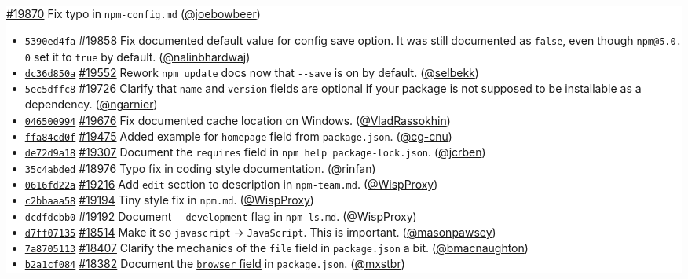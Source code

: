   [#19870](https://github.com/npm/npm/pull/19870)
  Fix typo in `npm-config.md`
  ([@joebowbeer](https://github.com/joebowbeer))
* [`5390ed4fa`](https://github.com/npm/npm/commit/5390ed4fa2b480f7c58fff6ee670120149ec2d45)
  [#19858](https://github.com/npm/npm/pull/19858)
  Fix documented default value for config save option. It was still documented
  as `false`, even though `npm@5.0.0` set it to `true` by default.
  ([@nalinbhardwaj](https://github.com/nalinbhardwaj))
* [`dc36d850a`](https://github.com/npm/npm/commit/dc36d850a1d763f71a98c99db05ca875dab124ed)
  [#19552](https://github.com/npm/npm/pull/19552)
  Rework `npm update` docs now that `--save` is on by default.
  ([@selbekk](https://github.com/selbekk))
* [`5ec5dffc8`](https://github.com/npm/npm/commit/5ec5dffc80527d9330388ff82926dd890f4945af)
  [#19726](https://github.com/npm/npm/pull/19726)
  Clarify that `name` and `version` fields are optional if your package is not
  supposed to be installable as a dependency.
  ([@ngarnier](https://github.com/ngarnier))
* [`046500994`](https://github.com/npm/npm/commit/0465009942d6423f878c1359e91972fa5990f996)
  [#19676](https://github.com/npm/npm/pull/19676)
  Fix documented cache location on Windows.
  ([@VladRassokhin](https://github.com/VladRassokhin))
* [`ffa84cd0f`](https://github.com/npm/npm/commit/ffa84cd0f43c07858506764b4151ba6af11ea120)
  [#19475](https://github.com/npm/npm/pull/19475)
  Added example for `homepage` field from `package.json`.
  ([@cg-cnu](https://github.com/cg-cnu))
* [`de72d9a18`](https://github.com/npm/npm/commit/de72d9a18ae650ebaee0fdd6694fc89b1cbe8e95)
  [#19307](https://github.com/npm/npm/pull/19307)
  Document the `requires` field in `npm help package-lock.json`.
  ([@jcrben](https://github.com/jcrben))
* [`35c4abded`](https://github.com/npm/npm/commit/35c4abdedfa622f27e8ee47aa6e293f435323623)
  [#18976](https://github.com/npm/npm/pull/18976)
  Typo fix in coding style documentation.
  ([@rinfan](https://github.com/rinfan))
* [`0616fd22a`](https://github.com/npm/npm/commit/0616fd22a4e4f2b2998bb70d86d269756aab64be)
  [#19216](https://github.com/npm/npm/pull/19216)
  Add `edit` section to description in `npm-team.md`.
  ([@WispProxy](https://github.com/WispProxy))
* [`c2bbaaa58`](https://github.com/npm/npm/commit/c2bbaaa582d024cc48b410757efbb81d95837d43)
  [#19194](https://github.com/npm/npm/pull/19194)
  Tiny style fix in `npm.md`.
  ([@WispProxy](https://github.com/WispProxy))
* [`dcdfdcbb0`](https://github.com/npm/npm/commit/dcdfdcbb0035ef3290bd0912f562e26f6fc4ea94)
  [#19192](https://github.com/npm/npm/pull/19192)
  Document `--development` flag in `npm-ls.md`.
  ([@WispProxy](https://github.com/WispProxy))
* [`d7ff07135`](https://github.com/npm/npm/commit/d7ff07135a685dd89c15e29d6a28fca33cf448b0)
  [#18514](https://github.com/npm/npm/pull/18514)
  Make it so `javascript` -> `JavaScript`. This is important.
  ([@masonpawsey](https://github.com/masonpawsey))
* [`7a8705113`](https://github.com/npm/npm/commit/7a870511327d31e8921d6afa845ec8065c60064b)
  [#18407](https://github.com/npm/npm/pull/18407)
  Clarify the mechanics of the `file` field in `package.json` a bit.
  ([@bmacnaughton](https://github.com/bmacnaughton))
* [`b2a1cf084`](https://github.com/npm/npm/commit/b2a1cf0844ceaeb51ed04f3ae81678527ec9ae68)
  [#18382](https://github.com/npm/npm/pull/18382)
  Document the [`browser`
  field](https://github.com/defunctzombie/package-browser-field-spec) in
  `package.json`.
  ([@mxstbr](https://github.com/mxstbr))
